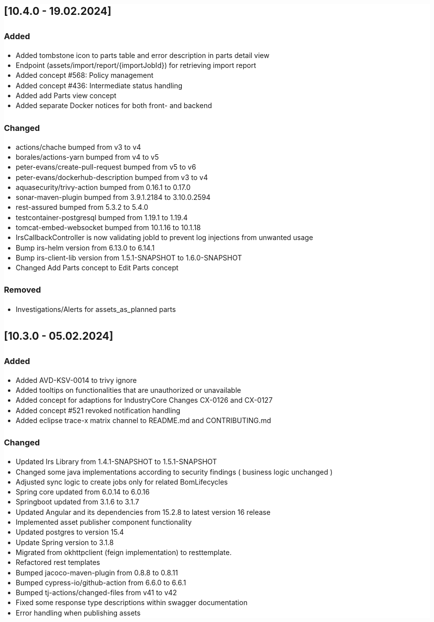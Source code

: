 ## [10.4.0 - 19.02.2024]

### Added
- Added tombstone icon to parts table and error description in parts detail view
- Endpoint (assets/import/report/{importJobId}) for retrieving import report
- Added concept #568: Policy management
- Added concept #436: Intermediate status handling
- Added add Parts view concept
- Added separate Docker notices for both front- and backend

### Changed
- actions/chache bumped from v3 to v4
- borales/actions-yarn bumped from v4 to v5
- peter-evans/create-pull-request bumped from v5 to v6
- peter-evans/dockerhub-description bumped from v3 to v4
- aquasecurity/trivy-action bumped from 0.16.1 to 0.17.0
- sonar-maven-plugin bumped from 3.9.1.2184 to 3.10.0.2594
- rest-assured bumped from 5.3.2 to 5.4.0
- testcontainer-postgresql bumped from 1.19.1 to 1.19.4
- tomcat-embed-websocket bumped from 10.1.16 to 10.1.18
- IrsCallbackController is now validating jobId to prevent log injections from unwanted usage
- Bump irs-helm version from 6.13.0 to 6.14.1
- Bump irs-client-lib version from 1.5.1-SNAPSHOT to 1.6.0-SNAPSHOT
- Changed Add Parts concept to Edit Parts concept


### Removed
- Investigations/Alerts for assets_as_planned parts

## [10.3.0 - 05.02.2024]

### Added
- Added AVD-KSV-0014 to trivy ignore
- Added tooltips on functionalities that are unauthorized or unavailable
- Added concept for adaptions for IndustryCore Changes CX-0126 and CX-0127
- Added concept #521 revoked notification handling
- Added eclipse trace-x matrix channel to README.md and CONTRIBUTING.md

### Changed
- Updated Irs Library from 1.4.1-SNAPSHOT to 1.5.1-SNAPSHOT
- Changed some java implementations according to security findings ( business logic unchanged )
- Adjusted sync logic to create jobs only for related BomLifecycles
- Spring core updated from 6.0.14 to 6.0.16
- Springboot updated from 3.1.6 to 3.1.7
- Updated Angular and its dependencies from 15.2.8 to latest version 16 release
- Implemented asset publisher component functionality
- Updated postgres to version 15.4
- Update Spring version to 3.1.8
- Migrated from okhttpclient (feign implementation) to resttemplate.
- Refactored rest templates
- Bumped jacoco-maven-plugin from 0.8.8 to 0.8.11
- Bumped cypress-io/github-action from 6.6.0 to 6.6.1
- Bumped tj-actions/changed-files from v41 to v42
- Fixed some response type descriptions within swagger documentation
- Error handling when publishing assets


[unreleased]: https://github.com/eclipse-tractusx/traceability-foss-frontend/compare/1.1.0...HEAD
[1.1.0]: https://github.com/eclipse-tractusx/traceability-foss-frontend/compare/1.1.0
[1.0.0]: https://github.com/eclipse-tractusx/traceability-foss-frontend/compare/1.0.0
[0.1.0]: https://github.com/eclipse-tractusx/traceability-foss-frontend/compare/0.1.0